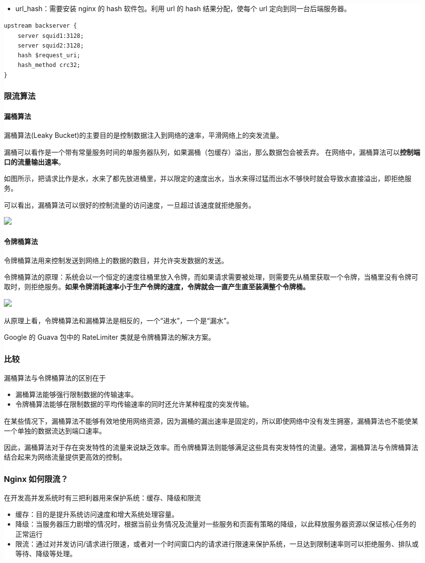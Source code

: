 - url_hash：需要安装 nginx 的 hash 软件包。利用 url 的 hash 结果分配，使每个 url 定向到同一台后端服务器。

```
upstream backserver { 
    server squid1:3128; 
    server squid2:3128; 
    hash $request_uri; 
    hash_method crc32; 
} 
```

### 限流算法

#### 漏桶算法

漏桶算法(Leaky Bucket)的主要目的是控制数据注入到网络的速率，平滑网络上的突发流量。

漏桶可以看作是一个带有常量服务时间的单服务器队列，如果漏桶（包缓存）溢出，那么数据包会被丢弃。 在网络中，漏桶算法可以**控制端口的流量输出速率**。

如图所示，把请求比作是水，水来了都先放进桶里，并以限定的速度出水，当水来得过猛而出水不够快时就会导致水直接溢出，即拒绝服务。

可以看出，漏桶算法可以很好的控制流量的访问速度，一旦超过该速度就拒绝服务。

![](https://gitee.com/wardseptember/images/raw/master/imgs/20200917160239.png)

#### 令牌桶算法

令牌桶算法用来控制发送到网络上的数据的数目，并允许突发数据的发送。

令牌桶算法的原理：系统会以一个恒定的速度往桶里放入令牌，而如果请求需要被处理，则需要先从桶里获取一个令牌，当桶里没有令牌可取时，则拒绝服务。**如果令牌消耗速率小于生产令牌的速度，令牌就会一直产生直至装满整个令牌桶。**

![](https://gitee.com/wardseptember/images/raw/master/imgs/20200917160258.png)

从原理上看，令牌桶算法和漏桶算法是相反的，一个“进水”，一个是“漏水”。

Google 的 Guava 包中的 RateLimiter 类就是令牌桶算法的解决方案。

### 比较

漏桶算法与令牌桶算法的区别在于

- 漏桶算法能够强行限制数据的传输速率。
- 令牌桶算法能够在限制数据的平均传输速率的同时还允许某种程度的突发传输。

在某些情况下，漏桶算法不能够有效地使用网络资源，因为漏桶的漏出速率是固定的，所以即使网络中没有发生拥塞，漏桶算法也不能使某一个单独的数据流达到端口速率。

因此，漏桶算法对于存在突发特性的流量来说缺乏效率。而令牌桶算法则能够满足这些具有突发特性的流量。通常，漏桶算法与令牌桶算法结合起来为网络流量提供更高效的控制。

### Nginx 如何限流？

在开发高并发系统时有三把利器用来保护系统：缓存、降级和限流

- 缓存：目的是提升系统访问速度和增大系统处理容量。
- 降级：当服务器压力剧增的情况时，根据当前业务情况及流量对一些服务和页面有策略的降级，以此释放服务器资源以保证核心任务的正常运行
- 限流：通过对并发访问/请求进行限速，或者对一个时间窗口内的请求进行限速来保护系统，一旦达到限制速率则可以拒绝服务、排队或等待、降级等处理。

